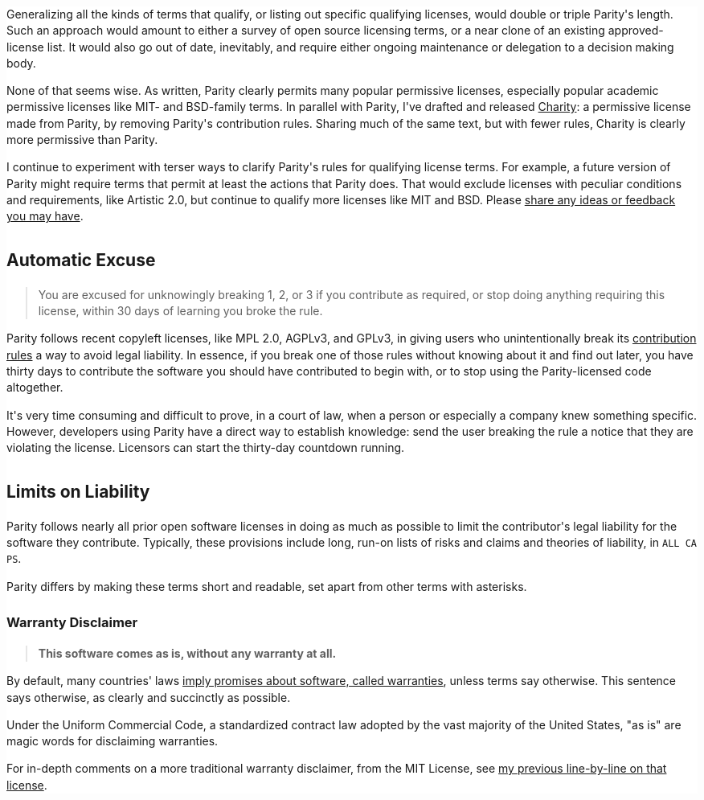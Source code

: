 Generalizing all the kinds of terms that qualify, or listing out specific qualifying licenses, would double or triple Parity's length.  Such an approach would amount to either a survey of open source licensing terms, or a near clone of an existing approved-license list.  It would also go out of date, inevitably, and require either ongoing maintenance or delegation to a decision making body.

None of that seems wise.  As written, Parity clearly permits many popular permissive licenses, especially popular academic permissive licenses like MIT- and BSD-family terms.  In parallel with Parity, I've drafted and released [Charity](http://licensezero.com/licenses/charity): a permissive license made from Parity, by removing Parity's contribution rules.  Sharing much of the same text, but with fewer rules, Charity is clearly more permissive than Parity.

I continue to experiment with terser ways to clarify Parity's rules for qualifying license terms.  For example, a future version of Parity might require terms that permit at least the actions that Parity does.  That would exclude licenses with peculiar conditions and requirements, like Artistic 2.0, but continue to qualify more licenses like MIT and BSD.  Please [share any ideas or feedback you may have](https://github.com/licensezero/parity-public-license/issues/new).

## Automatic Excuse

> You are excused for unknowingly breaking 1, 2, or 3 if you contribute as required, or stop doing anything requiring this license, within 30 days of learning you broke the rule.

Parity follows recent copyleft licenses, like MPL 2.0, AGPLv3, and GPLv3, in giving users who unintentionally break its [contribution rules](#contribution-rules) a way to avoid legal liability.  In essence, if you break one of those rules without knowing about it and find out later, you have thirty days to contribute the software you should have contributed to begin with, or to stop using the Parity-licensed code altogether.

It's very time consuming and difficult to prove, in a court of law, when a person or especially a company knew something specific.  However, developers using Parity have a direct way to establish knowledge: send the user breaking the rule a notice that they are violating the license.  Licensors can start the thirty-day countdown running.

## Limits on Liability

Parity follows nearly all prior open software licenses in doing as much as possible to limit the contributor's legal liability for the software they contribute.  Typically, these provisions include long, run-on lists of risks and claims and theories of liability, in `ALL CAPS`.

Parity differs by making these terms short and readable, set apart from other terms with asterisks.

### Warranty Disclaimer

> **This software comes as is, without any warranty at all.**

By default, many countries' laws [imply promises about software, called warranties](https://oss.kemitchell.com/#warranties), unless terms say otherwise.  This sentence says otherwise, as clearly and succinctly as possible.

Under the Uniform Commercial Code, a standardized contract law adopted by the vast majority of the United States, "as is" are magic words for disclaiming warranties.

For in-depth comments on a more traditional warranty disclaimer, from the MIT License, see [my previous line-by-line on that license](https://writing.kemitchell.com/2016/09/21/MIT-License-Line-by-Line.html#warranty-disclaimer).
